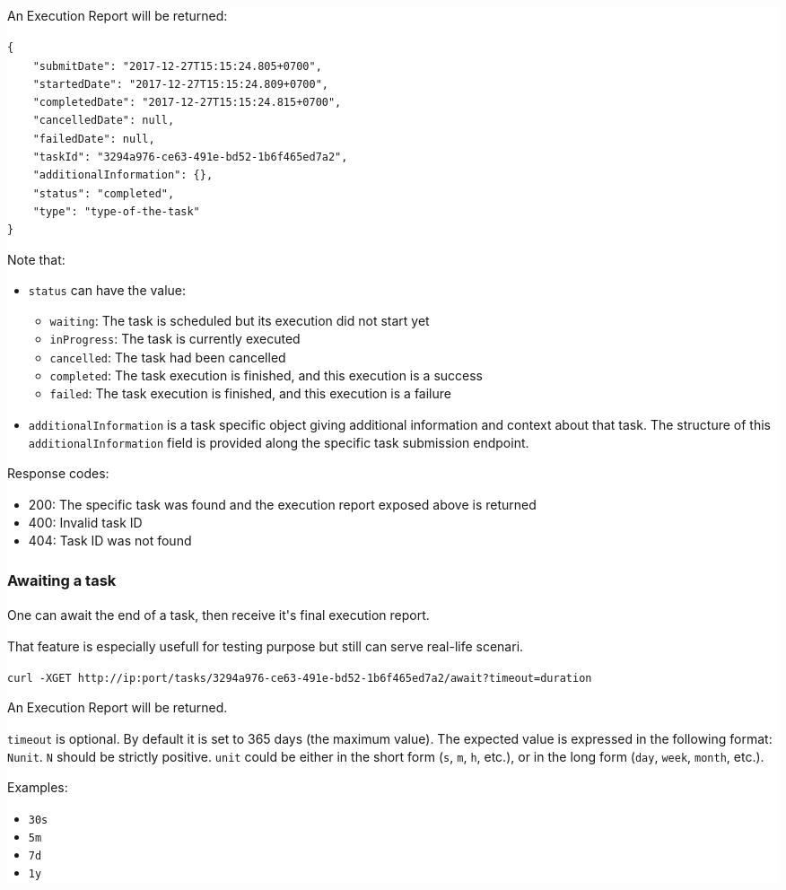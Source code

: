 An Execution Report will be returned:

```
{
    "submitDate": "2017-12-27T15:15:24.805+0700",
    "startedDate": "2017-12-27T15:15:24.809+0700",
    "completedDate": "2017-12-27T15:15:24.815+0700",
    "cancelledDate": null,
    "failedDate": null,
    "taskId": "3294a976-ce63-491e-bd52-1b6f465ed7a2",
    "additionalInformation": {},
    "status": "completed",
    "type": "type-of-the-task"
}
```

Note that:

 - `status` can have the value:
    - `waiting`: The task is scheduled but its execution did not start yet
    - `inProgress`: The task is currently executed
    - `cancelled`: The task had been cancelled
    - `completed`: The task execution is finished, and this execution is a success
    - `failed`: The task execution is finished, and this execution is a failure

 - `additionalInformation` is a task specific object giving additional information and context about that task. The structure
   of this `additionalInformation` field is provided along the specific task submission endpoint.

Response codes:

 - 200: The specific task was found and the execution report exposed above is returned
 - 400: Invalid task ID
 - 404: Task ID was not found

### Awaiting a task

One can await the end of a task, then receive it's final execution report.

That feature is especially usefull for testing purpose but still can serve real-life scenari.

```
curl -XGET http://ip:port/tasks/3294a976-ce63-491e-bd52-1b6f465ed7a2/await?timeout=duration
```

An Execution Report will be returned.

`timeout` is optional.
By default it is set to 365 days (the maximum value).
The expected value is expressed in the following format: `Nunit`.
`N` should be strictly positive.
`unit` could be either in the short form (`s`, `m`, `h`, etc.), or in the long form (`day`, `week`, `month`, etc.).

Examples:

 - `30s`
 - `5m`
 - `7d`
 - `1y`
